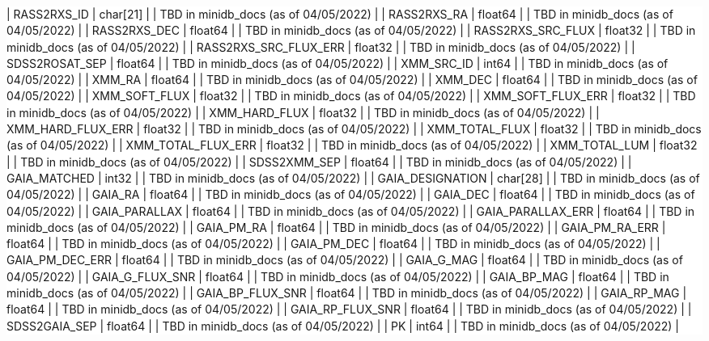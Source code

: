  | RASS2RXS_ID | char[21] |  | TBD in minidb_docs (as of 04/05/2022) |
 | RASS2RXS_RA | float64 |  | TBD in minidb_docs (as of 04/05/2022) |
 | RASS2RXS_DEC | float64 |  | TBD in minidb_docs (as of 04/05/2022) |
 | RASS2RXS_SRC_FLUX | float32 |  | TBD in minidb_docs (as of 04/05/2022) |
 | RASS2RXS_SRC_FLUX_ERR | float32 |  | TBD in minidb_docs (as of 04/05/2022) |
 | SDSS2ROSAT_SEP | float64 |  | TBD in minidb_docs (as of 04/05/2022) |
 | XMM_SRC_ID | int64 |  | TBD in minidb_docs (as of 04/05/2022) |
 | XMM_RA | float64 |  | TBD in minidb_docs (as of 04/05/2022) |
 | XMM_DEC | float64 |  | TBD in minidb_docs (as of 04/05/2022) |
 | XMM_SOFT_FLUX | float32 |  | TBD in minidb_docs (as of 04/05/2022) |
 | XMM_SOFT_FLUX_ERR | float32 |  | TBD in minidb_docs (as of 04/05/2022) |
 | XMM_HARD_FLUX | float32 |  | TBD in minidb_docs (as of 04/05/2022) |
 | XMM_HARD_FLUX_ERR | float32 |  | TBD in minidb_docs (as of 04/05/2022) |
 | XMM_TOTAL_FLUX | float32 |  | TBD in minidb_docs (as of 04/05/2022) |
 | XMM_TOTAL_FLUX_ERR | float32 |  | TBD in minidb_docs (as of 04/05/2022) |
 | XMM_TOTAL_LUM | float32 |  | TBD in minidb_docs (as of 04/05/2022) |
 | SDSS2XMM_SEP | float64 |  | TBD in minidb_docs (as of 04/05/2022) |
 | GAIA_MATCHED | int32 |  | TBD in minidb_docs (as of 04/05/2022) |
 | GAIA_DESIGNATION | char[28] |  | TBD in minidb_docs (as of 04/05/2022) |
 | GAIA_RA | float64 |  | TBD in minidb_docs (as of 04/05/2022) |
 | GAIA_DEC | float64 |  | TBD in minidb_docs (as of 04/05/2022) |
 | GAIA_PARALLAX | float64 |  | TBD in minidb_docs (as of 04/05/2022) |
 | GAIA_PARALLAX_ERR | float64 |  | TBD in minidb_docs (as of 04/05/2022) |
 | GAIA_PM_RA | float64 |  | TBD in minidb_docs (as of 04/05/2022) |
 | GAIA_PM_RA_ERR | float64 |  | TBD in minidb_docs (as of 04/05/2022) |
 | GAIA_PM_DEC | float64 |  | TBD in minidb_docs (as of 04/05/2022) |
 | GAIA_PM_DEC_ERR | float64 |  | TBD in minidb_docs (as of 04/05/2022) |
 | GAIA_G_MAG | float64 |  | TBD in minidb_docs (as of 04/05/2022) |
 | GAIA_G_FLUX_SNR | float64 |  | TBD in minidb_docs (as of 04/05/2022) |
 | GAIA_BP_MAG | float64 |  | TBD in minidb_docs (as of 04/05/2022) |
 | GAIA_BP_FLUX_SNR | float64 |  | TBD in minidb_docs (as of 04/05/2022) |
 | GAIA_RP_MAG | float64 |  | TBD in minidb_docs (as of 04/05/2022) |
 | GAIA_RP_FLUX_SNR | float64 |  | TBD in minidb_docs (as of 04/05/2022) |
 | SDSS2GAIA_SEP | float64 |  | TBD in minidb_docs (as of 04/05/2022) |
 | PK | int64 |  | TBD in minidb_docs (as of 04/05/2022) |


